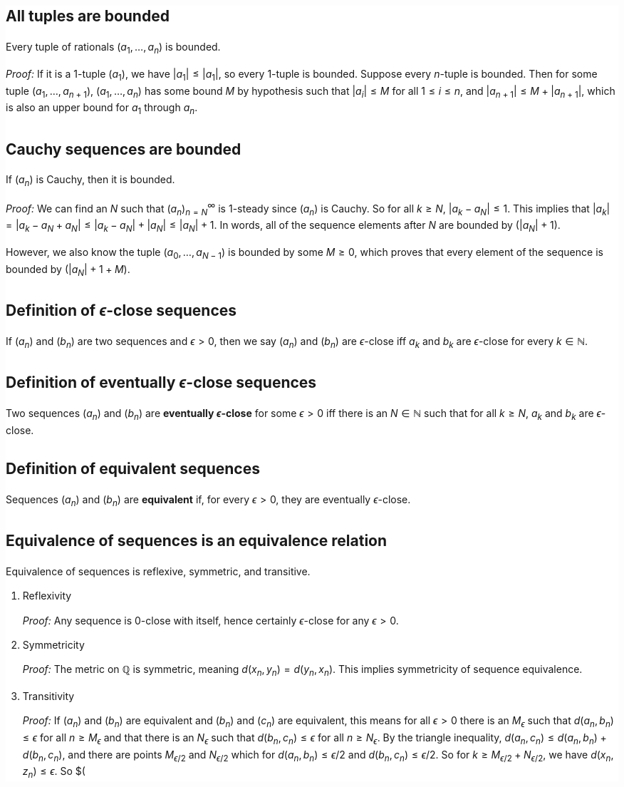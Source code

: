 ## All tuples are bounded
Every tuple of rationals $(a_1, \ldots, a_n)$ is bounded.

*Proof:* If it is a 1-tuple $(a_1)$, we have $|a_1| \leq |a_1|$, so every 1-tuple is bounded. Suppose every $n$-tuple is bounded. Then for some tuple $(a_1, \ldots, a_{n+1})$, $(a_1, \ldots, a_n)$ has some bound $M$ by hypothesis such that $|a_i| \leq M$ for all $1 \leq i \leq n$, and $|a_{n+1}| \leq M + |a_{n+1}|$, which is also an upper bound for $a_1$ through $a_n$.

## Cauchy sequences are bounded
If $(a_n)$ is Cauchy, then it is bounded.

*Proof:* We can find an $N$ such that $(a_n)_{n = N}^{\infty}$ is $1$-steady since $(a_n)$ is Cauchy. So for all $k \geq N$, $|a_k - a_N| \leq 1$. This implies that $|a_k| = |a_k - a_N + a_N| \leq |a_k - a_N| + |a_N| \leq |a_N| + 1$. In words, all of the sequence elements after $N$ are bounded by $(|a_N| + 1)$.

However, we also know the tuple $(a_0, \ldots, a_{N-1})$ is bounded by some $M \geq 0$, which proves that every element of the sequence is bounded by $(|a_N| + 1 + M)$.

## Definition of $\epsilon$-close sequences
If $(a_n)$ and $(b_n)$ are two sequences and $\epsilon > 0$, then we say $(a_n)$ and $(b_n)$ are $\epsilon$-close iff $a_k$ and $b_k$ are $\epsilon$-close for every $k \in \mathbb{N}$.


## Definition of eventually $\epsilon$-close sequences
Two sequences $(a_n)$ and $(b_n)$ are **eventually $\epsilon$-close** for some $\epsilon > 0$ iff there is an $N \in \mathbb{N}$ such that for all $k \geq N$, $a_k$ and $b_k$ are $\epsilon$-close.


## Definition of equivalent sequences
Sequences $(a_n)$ and $(b_n)$ are **equivalent** if, for every $\epsilon > 0$, they are eventually $\epsilon$-close.

## Equivalence of sequences is an equivalence relation
Equivalence of sequences is reflexive, symmetric, and transitive.

 1. Reflexivity

    *Proof:* Any sequence is $0$-close with itself, hence certainly $\epsilon$-close for any $\epsilon > 0$.

 2. Symmetricity

    *Proof:* The metric on $\mathbb{Q}$ is symmetric, meaning $d(x_n, y_n) = d(y_n, x_n)$. This implies symmetricity of sequence equivalence.

 3. Transitivity

    *Proof:* If $(a_n)$ and $(b_n)$ are equivalent and $(b_n)$ and $(c_n)$ are equivalent, this means for all $\epsilon > 0$ there is an $M_{\epsilon}$ such that $d(a_n, b_n) \leq \epsilon$ for all $n \geq M_{\epsilon}$ and that there is an $N_{\epsilon}$ such that $d(b_n, c_n) \leq \epsilon$ for all $n \geq N_{\epsilon}$. By the triangle inequality, $d(a_n, c_n) \leq d(a_n, b_n) + d(b_n, c_n)$, and there are points $M_{\epsilon / 2}$ and $N_{\epsilon / 2}$ which for $d(a_n, b_n) \leq \epsilon / 2$ and $d(b_n, c_n) \leq \epsilon / 2$. So for $k \geq M_{\epsilon / 2} + N_{\epsilon / 2}$, we have $d(x_n, z_n) \leq \epsilon$. So $(
